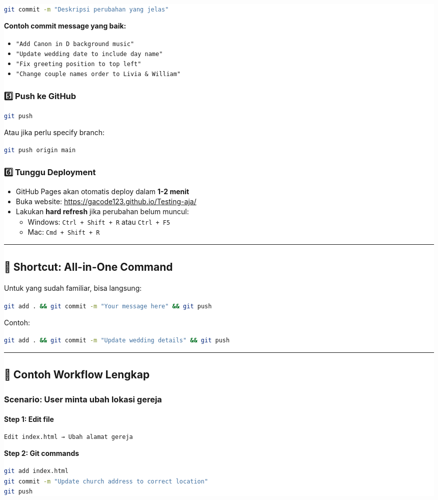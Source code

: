 ```bash
git commit -m "Deskripsi perubahan yang jelas"
```

**Contoh commit message yang baik:**
- `"Add Canon in D background music"`
- `"Update wedding date to include day name"`
- `"Fix greeting position to top left"`
- `"Change couple names order to Livia & William"`

### 5️⃣ Push ke GitHub

```bash
git push
```

Atau jika perlu specify branch:
```bash
git push origin main
```

### 6️⃣ Tunggu Deployment

- GitHub Pages akan otomatis deploy dalam **1-2 menit**
- Buka website: https://gacode123.github.io/Testing-aja/
- Lakukan **hard refresh** jika perubahan belum muncul:
  - Windows: `Ctrl + Shift + R` atau `Ctrl + F5`
  - Mac: `Cmd + Shift + R`

---

## 🚀 Shortcut: All-in-One Command

Untuk yang sudah familiar, bisa langsung:

```bash
git add . && git commit -m "Your message here" && git push
```

Contoh:
```bash
git add . && git commit -m "Update wedding details" && git push
```

---

## 🎯 Contoh Workflow Lengkap

### Scenario: User minta ubah lokasi gereja

**Step 1: Edit file**
```
Edit index.html → Ubah alamat gereja
```

**Step 2: Git commands**
```bash
git add index.html
git commit -m "Update church address to correct location"
git push
```
